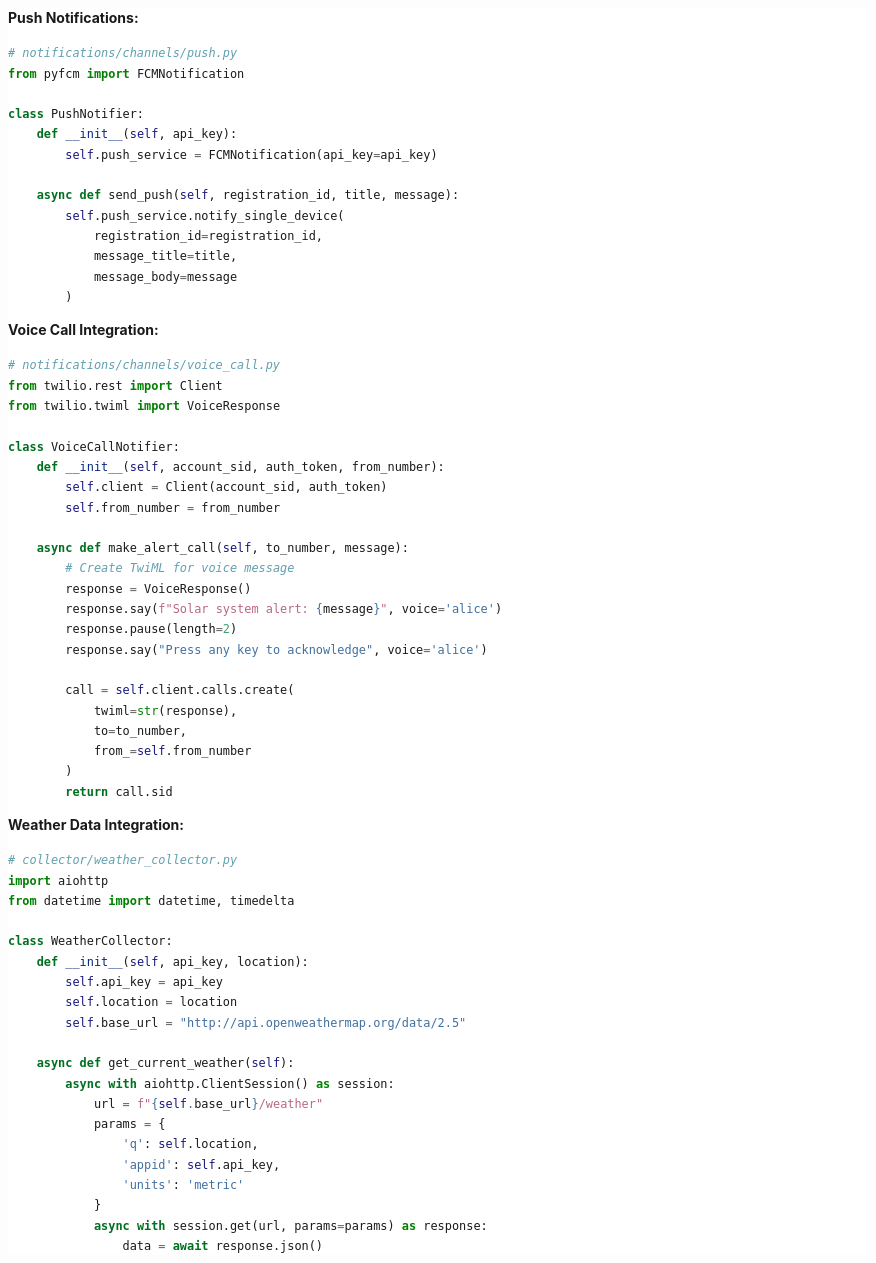 **Push Notifications:**
```python
# notifications/channels/push.py
from pyfcm import FCMNotification

class PushNotifier:
    def __init__(self, api_key):
        self.push_service = FCMNotification(api_key=api_key)
    
    async def send_push(self, registration_id, title, message):
        self.push_service.notify_single_device(
            registration_id=registration_id,
            message_title=title,
            message_body=message
        )
```

**Voice Call Integration:**
```python
# notifications/channels/voice_call.py
from twilio.rest import Client
from twilio.twiml import VoiceResponse

class VoiceCallNotifier:
    def __init__(self, account_sid, auth_token, from_number):
        self.client = Client(account_sid, auth_token)
        self.from_number = from_number
    
    async def make_alert_call(self, to_number, message):
        # Create TwiML for voice message
        response = VoiceResponse()
        response.say(f"Solar system alert: {message}", voice='alice')
        response.pause(length=2)
        response.say("Press any key to acknowledge", voice='alice')
        
        call = self.client.calls.create(
            twiml=str(response),
            to=to_number,
            from_=self.from_number
        )
        return call.sid
```

**Weather Data Integration:**
```python
# collector/weather_collector.py
import aiohttp
from datetime import datetime, timedelta

class WeatherCollector:
    def __init__(self, api_key, location):
        self.api_key = api_key
        self.location = location
        self.base_url = "http://api.openweathermap.org/data/2.5"
    
    async def get_current_weather(self):
        async with aiohttp.ClientSession() as session:
            url = f"{self.base_url}/weather"
            params = {
                'q': self.location,
                'appid': self.api_key,
                'units': 'metric'
            }
            async with session.get(url, params=params) as response:
                data = await response.json()
```